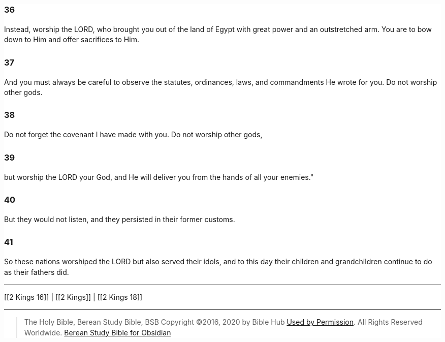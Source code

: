 ### 36
Instead, worship the LORD, who brought you out of the land of Egypt with great power and an outstretched arm. You are to bow down to Him and offer sacrifices to Him.

### 37
And you must always be careful to observe the statutes, ordinances, laws, and commandments He wrote for you. Do not worship other gods.

### 38
Do not forget the covenant I have made with you. Do not worship other gods,

### 39
but worship the LORD your God, and He will deliver you from the hands of all your enemies."

### 40
But they would not listen, and they persisted in their former customs.

### 41
So these nations worshiped the LORD but also served their idols, and to this day their children and grandchildren continue to do as their fathers did.

---

[[2 Kings 16]] | [[2 Kings]] | [[2 Kings 18]]

---

> The Holy Bible, Berean Study Bible, BSB
> Copyright &copy;2016, 2020 by Bible Hub
> [Used by Permission](https://berean.bible/terms.htm). All Rights Reserved Worldwide.
> [Berean Study Bible for Obsidian](https://github.com/gapmiss/berean-study-bible-for-obsidian)</small>

